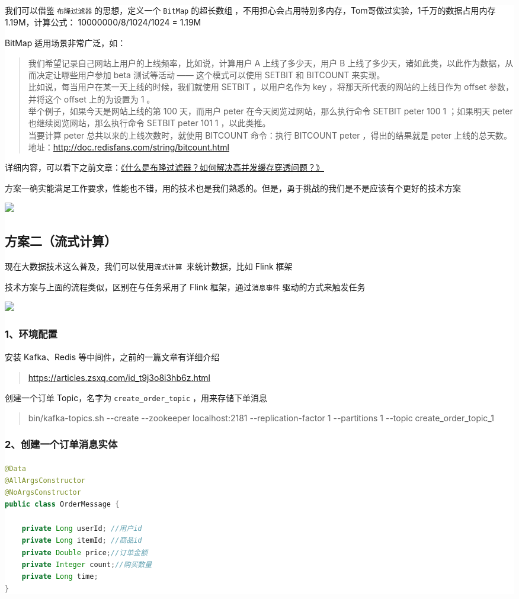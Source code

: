 我们可以借鉴 `布隆过滤器` 的思想，定义一个 `BitMap` 的超长数组 ，不用担心会占用特别多内存，Tom哥做过实验，1千万的数据占用内存 1.19M，计算公式： 10000000/8/1024/1024 = 1.19M

BitMap 适用场景非常广泛，如：

> 我们希望记录自己网站上用户的上线频率，比如说，计算用户 A 上线了多少天，用户 B 上线了多少天，诸如此类，以此作为数据，从而决定让哪些用户参加 beta 测试等活动 —— 这个模式可以使用 SETBIT 和 BITCOUNT 来实现。
> <br/>比如说，每当用户在某一天上线的时候，我们就使用 SETBIT ，以用户名作为 key ，将那天所代表的网站的上线日作为 offset 参数，并将这个 offset 上的为设置为 1 。
> <br/>举个例子，如果今天是网站上线的第 100 天，而用户 peter 在今天阅览过网站，那么执行命令 SETBIT peter 100 1 ；如果明天 peter 也继续阅览网站，那么执行命令 SETBIT peter 101 1 ，以此类推。
> <br/>当要计算 peter 总共以来的上线次数时，就使用 BITCOUNT 命令：执行 BITCOUNT peter ，得出的结果就是 peter 上线的总天数。
> <br/>地址：http://doc.redisfans.com/string/bitcount.html


详细内容，可以看下之前文章：[《什么是布隆过滤器？如何解决高并发缓存穿透问题？》](https://mp.weixin.qq.com/s/3OIbp837pTAvQaRlmzU7Nw)

方案一确实能满足工作要求，性能也不错，用的技术也是我们熟悉的。但是，勇于挑战的我们是不是应该有个更好的技术方案

<div align="left">
    <img src="https://offercome.cn/images/arch/case/4-4.png" width="600px">
</div>

## 方案二（流式计算）


现在大数据技术这么普及，我们可以使用`流式计算 `来统计数据，比如 Flink 框架

技术方案与上面的流程类似，区别在与任务采用了 Flink 框架，通过`消息事件` 驱动的方式来触发任务

<div align="left">
    <img src="https://offercome.cn/images/arch/case/4-5.png" width="600px">
</div>


### 1、环境配置


安装 Kafka、Redis 等中间件，之前的一篇文章有详细介绍
> https://articles.zsxq.com/id_t9j3o8i3hb6z.html


创建一个订单 Topic，名字为 `create_order_topic` ，用来存储下单消息
> bin/kafka-topics.sh --create --zookeeper localhost:2181 --replication-factor 1 --partitions 1 --topic create_order_topic_1


### 2、创建一个订单消息实体

```java
@Data
@AllArgsConstructor
@NoArgsConstructor
public class OrderMessage {

    private Long userId; //用户id
    private Long itemId; //商品id
    private Double price;//订单金额
    private Integer count;//购买数量
    private Long time;
}
```
